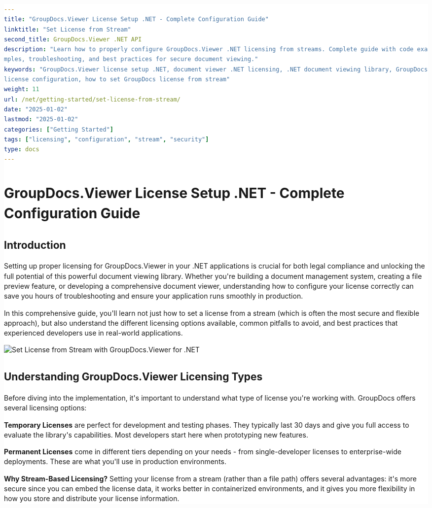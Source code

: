 ```yaml
---
title: "GroupDocs.Viewer License Setup .NET - Complete Configuration Guide"
linktitle: "Set License from Stream"
second_title: GroupDocs.Viewer .NET API
description: "Learn how to properly configure GroupDocs.Viewer .NET licensing from streams. Complete guide with code examples, troubleshooting, and best practices for secure document viewing."
keywords: "GroupDocs.Viewer license setup .NET, document viewer .NET licensing, .NET document viewing library, GroupDocs license configuration, how to set GroupDocs license from stream"
weight: 11
url: /net/getting-started/set-license-from-stream/
date: "2025-01-02"
lastmod: "2025-01-02"
categories: ["Getting Started"]
tags: ["licensing", "configuration", "stream", "security"]
type: docs
---
```

# GroupDocs.Viewer License Setup .NET - Complete Configuration Guide

## Introduction

Setting up proper licensing for GroupDocs.Viewer in your .NET applications is crucial for both legal compliance and unlocking the full potential of this powerful document viewing library. Whether you're building a document management system, creating a file preview feature, or developing a comprehensive document viewer, understanding how to configure your license correctly can save you hours of troubleshooting and ensure your application runs smoothly in production.

In this comprehensive guide, you'll learn not just how to set a license from a stream (which is often the most secure and flexible approach), but also understand the different licensing options available, common pitfalls to avoid, and best practices that experienced developers use in real-world applications.

![Set License from Stream with GroupDocs.Viewer for .NET](/viewer/getting-started/set-license-from-stream.png)

## Understanding GroupDocs.Viewer Licensing Types

Before diving into the implementation, it's important to understand what type of license you're working with. GroupDocs offers several licensing options:

**Temporary Licenses** are perfect for development and testing phases. They typically last 30 days and give you full access to evaluate the library's capabilities. Most developers start here when prototyping new features.

**Permanent Licenses** come in different tiers depending on your needs - from single-developer licenses to enterprise-wide deployments. These are what you'll use in production environments.

**Why Stream-Based Licensing?** Setting your license from a stream (rather than a file path) offers several advantages: it's more secure since you can embed the license data, it works better in containerized environments, and it gives you more flexibility in how you store and distribute your license information.
